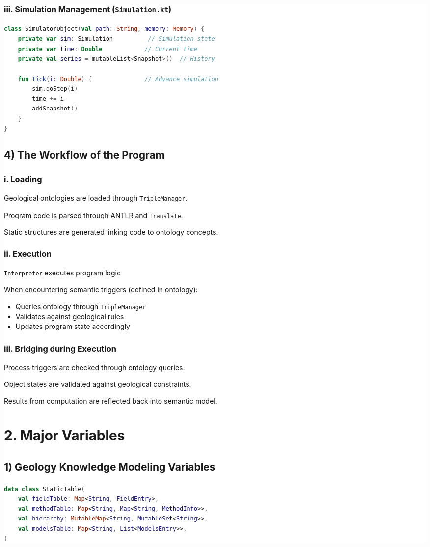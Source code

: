 ### iii. Simulation Management (`Simulation.kt`)

```kotlin
class SimulatorObject(val path: String, memory: Memory) {
    private var sim: Simulation          // Simulation state
    private var time: Double            // Current time
    private val series = mutableList<Snapshot>()  // History
    
    fun tick(i: Double) {               // Advance simulation
        sim.doStep(i)
        time += i
        addSnapshot()
    }
}
```

## 4) The Workflow of the Program

### i. Loading

Geological ontologies are loaded through `TripleManager`.

Program code is parsed through ANTLR and `Translate`.

Static structures are generated linking code to ontology concepts.

### ii. Execution

`Interpreter` executes program logic

When encountering semantic triggers (defined in ontology):

- Queries ontology through `TripleManager`
- Validates against geological rules 
- Updates program state accordingly

### iii. Bridging during Execution

Process triggers are checked through ontology queries.

Object states are validated against geological constraints.

Results from computation are reflected back into semantic model.

# 2. Major Variables

## 1) Geology Knowledge Modeling Variables

```kotlin
data class StaticTable(
    val fieldTable: Map<String, FieldEntry>,
    val methodTable: Map<String, Map<String, MethodInfo>>,
    val hierarchy: MutableMap<String, MutableSet<String>>,
    val modelsTable: Map<String, List<ModelsEntry>>,
)
```
